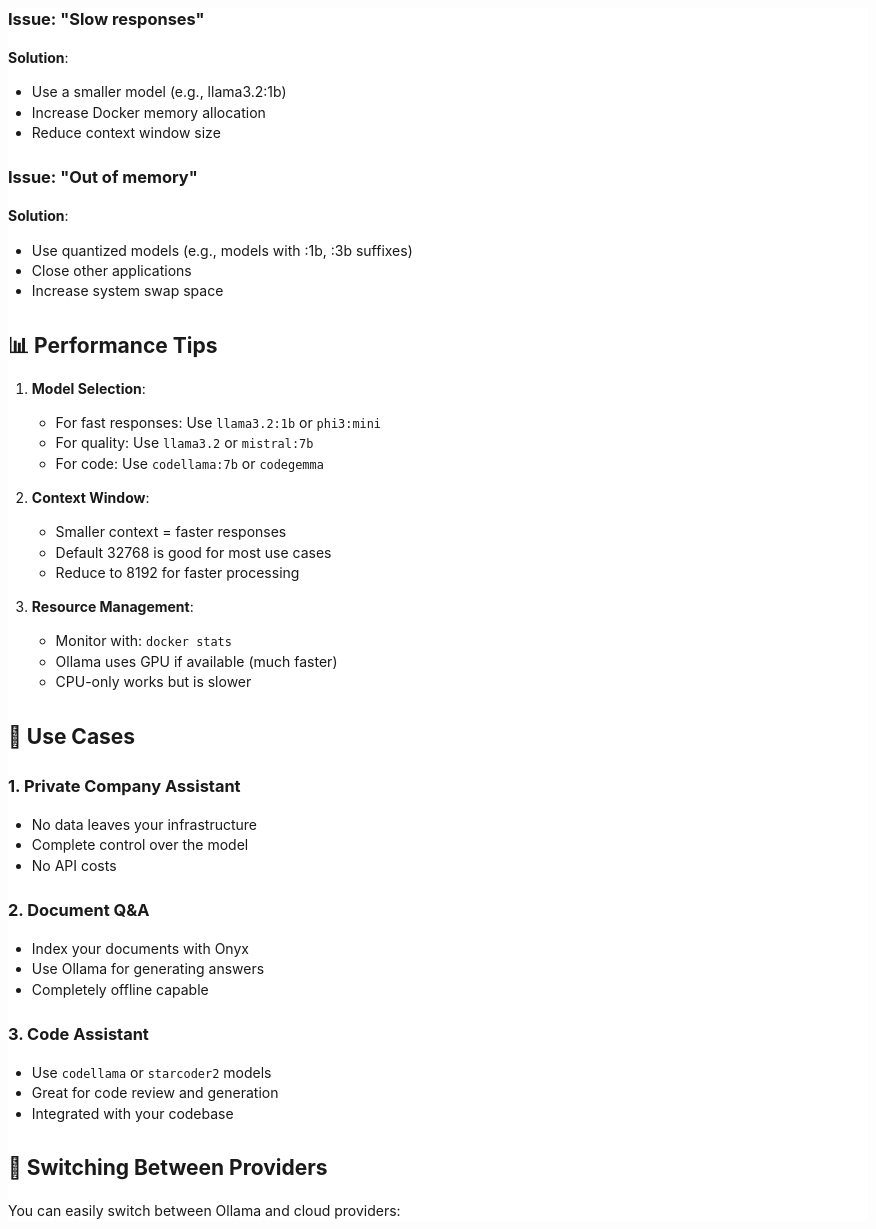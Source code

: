### Issue: "Slow responses"
**Solution**:
- Use a smaller model (e.g., llama3.2:1b)
- Increase Docker memory allocation
- Reduce context window size

### Issue: "Out of memory"
**Solution**:
- Use quantized models (e.g., models with :1b, :3b suffixes)
- Close other applications
- Increase system swap space

## 📊 Performance Tips

1. **Model Selection**:
   - For fast responses: Use `llama3.2:1b` or `phi3:mini`
   - For quality: Use `llama3.2` or `mistral:7b`
   - For code: Use `codellama:7b` or `codegemma`

2. **Context Window**:
   - Smaller context = faster responses
   - Default 32768 is good for most use cases
   - Reduce to 8192 for faster processing

3. **Resource Management**:
   - Monitor with: `docker stats`
   - Ollama uses GPU if available (much faster)
   - CPU-only works but is slower

## 🎯 Use Cases

### 1. **Private Company Assistant**
- No data leaves your infrastructure
- Complete control over the model
- No API costs

### 2. **Document Q&A**
- Index your documents with Onyx
- Use Ollama for generating answers
- Completely offline capable

### 3. **Code Assistant**
- Use `codellama` or `starcoder2` models
- Great for code review and generation
- Integrated with your codebase

## 🔄 Switching Between Providers

You can easily switch between Ollama and cloud providers:

